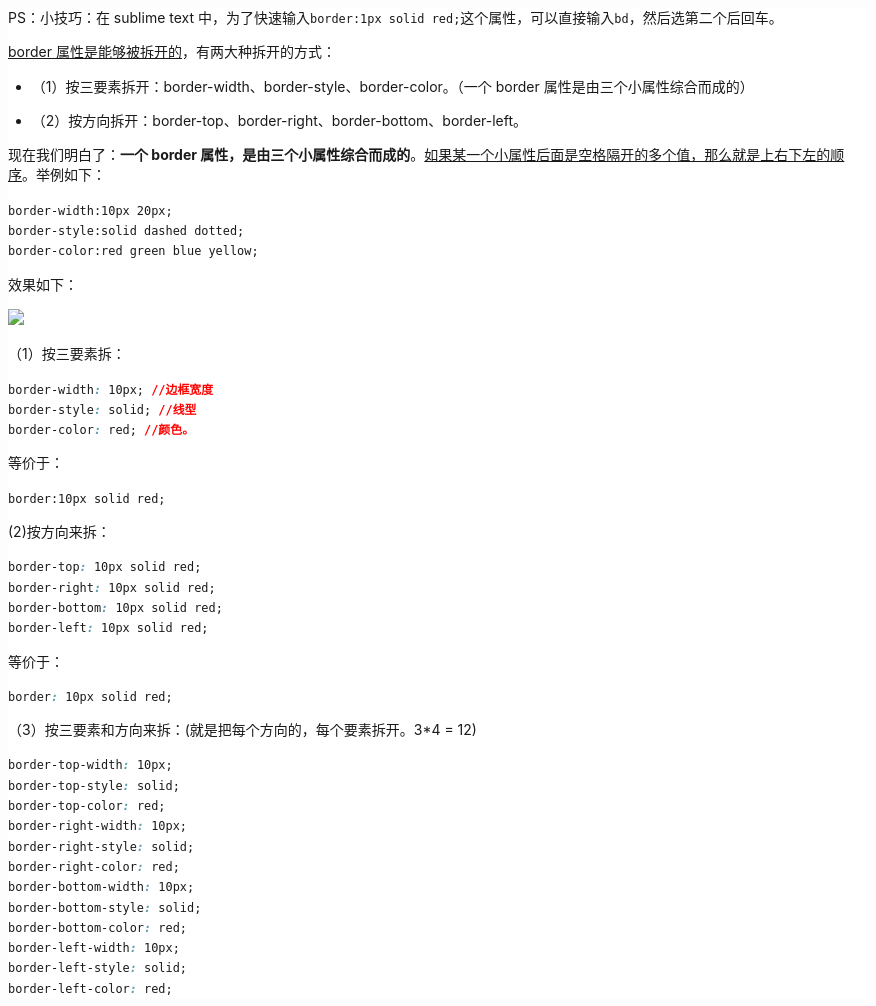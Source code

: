 PS：小技巧：在 sublime text 中，为了快速输入`border:1px solid red;`这个属性，可以直接输入`bd`，然后选第二个后回车。

<u>border 属性是能够被拆开的</u>，有两大种拆开的方式：

- （1）按三要素拆开：border-width、border-style、border-color。（一个 border 属性是由三个小属性综合而成的）

- （2）按方向拆开：border-top、border-right、border-bottom、border-left。

现在我们明白了：**一个 border 属性，是由三个小属性综合而成的**。<u>如果某一个小属性后面是空格隔开的多个值，那么就是上右下左的顺序</u>。举例如下：

```
border-width:10px 20px;
border-style:solid dashed dotted;
border-color:red green blue yellow;
```

效果如下：

![](http://img.smyhvae.com/20170728_1516.png)

（1）按三要素拆：

```css
border-width: 10px; //边框宽度
border-style: solid; //线型
border-color: red; //颜色。
```

等价于：

```
border:10px solid red;
```

(2)按方向来拆：

```css
border-top: 10px solid red;
border-right: 10px solid red;
border-bottom: 10px solid red;
border-left: 10px solid red;
```

等价于：

```css
border: 10px solid red;
```

（3）按三要素和方向来拆：(就是把每个方向的，每个要素拆开。3\*4 = 12)

```css
border-top-width: 10px;
border-top-style: solid;
border-top-color: red;
border-right-width: 10px;
border-right-style: solid;
border-right-color: red;
border-bottom-width: 10px;
border-bottom-style: solid;
border-bottom-color: red;
border-left-width: 10px;
border-left-style: solid;
border-left-color: red;
```
